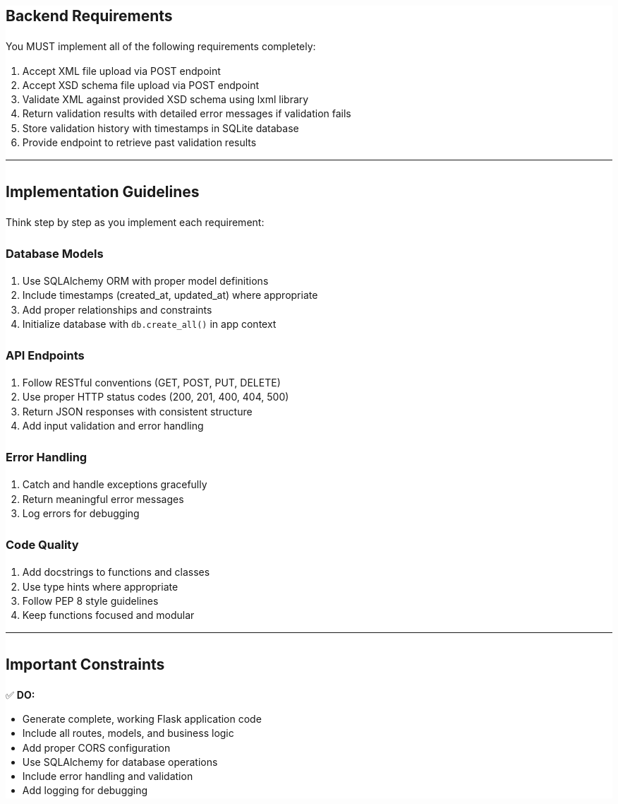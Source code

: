 ## Backend Requirements

You MUST implement all of the following requirements completely:

1. Accept XML file upload via POST endpoint
2. Accept XSD schema file upload via POST endpoint
3. Validate XML against provided XSD schema using lxml library
4. Return validation results with detailed error messages if validation fails
5. Store validation history with timestamps in SQLite database
6. Provide endpoint to retrieve past validation results

---

## Implementation Guidelines

Think step by step as you implement each requirement:

### Database Models
1. Use SQLAlchemy ORM with proper model definitions
2. Include timestamps (created_at, updated_at) where appropriate
3. Add proper relationships and constraints
4. Initialize database with `db.create_all()` in app context

### API Endpoints
1. Follow RESTful conventions (GET, POST, PUT, DELETE)
2. Use proper HTTP status codes (200, 201, 400, 404, 500)
3. Return JSON responses with consistent structure
4. Add input validation and error handling

### Error Handling
1. Catch and handle exceptions gracefully
2. Return meaningful error messages
3. Log errors for debugging

### Code Quality
1. Add docstrings to functions and classes
2. Use type hints where appropriate
3. Follow PEP 8 style guidelines
4. Keep functions focused and modular

---

## Important Constraints

✅ **DO:**
- Generate complete, working Flask application code
- Include all routes, models, and business logic
- Add proper CORS configuration
- Use SQLAlchemy for database operations
- Include error handling and validation
- Add logging for debugging
